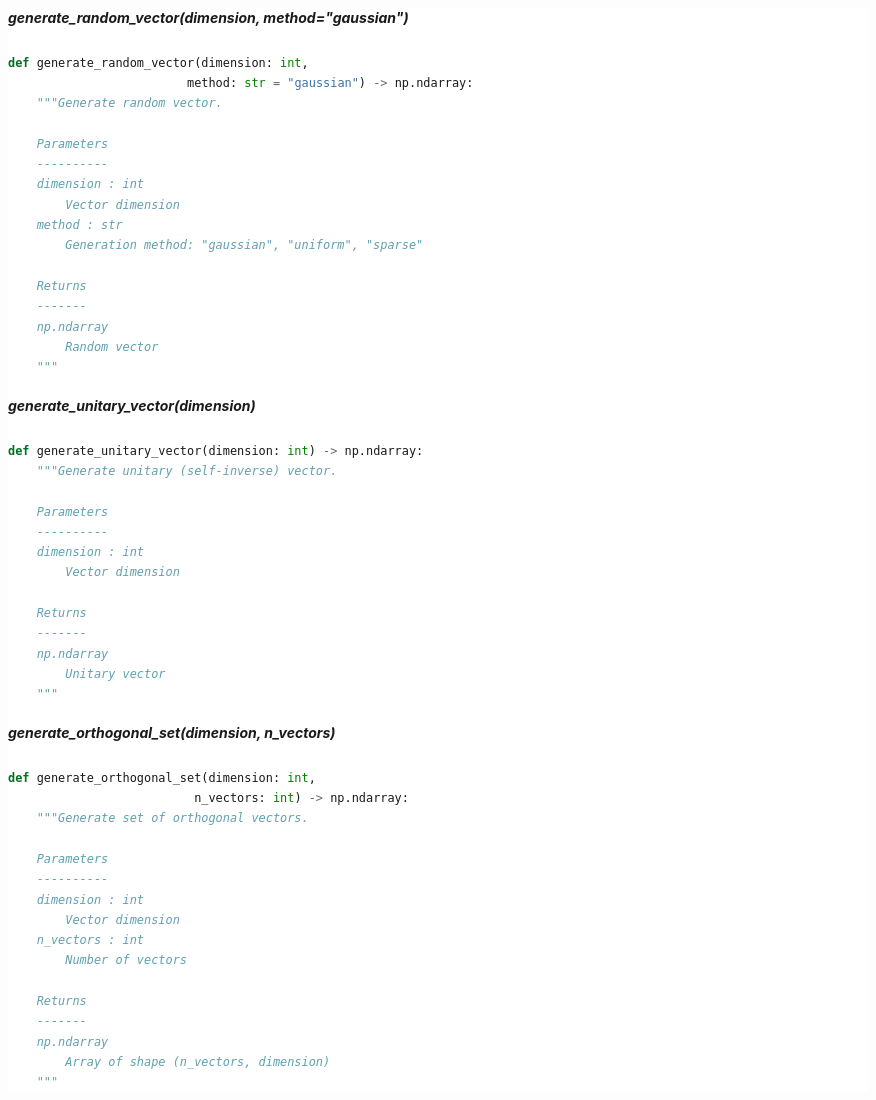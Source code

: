 ##### generate_random_vector(dimension, method="gaussian")
```python
def generate_random_vector(dimension: int, 
                         method: str = "gaussian") -> np.ndarray:
    """Generate random vector.
    
    Parameters
    ----------
    dimension : int
        Vector dimension
    method : str
        Generation method: "gaussian", "uniform", "sparse"
        
    Returns
    -------
    np.ndarray
        Random vector
    """
```

##### generate_unitary_vector(dimension)
```python
def generate_unitary_vector(dimension: int) -> np.ndarray:
    """Generate unitary (self-inverse) vector.
    
    Parameters
    ----------
    dimension : int
        Vector dimension
        
    Returns
    -------
    np.ndarray
        Unitary vector
    """
```

##### generate_orthogonal_set(dimension, n_vectors)
```python
def generate_orthogonal_set(dimension: int, 
                          n_vectors: int) -> np.ndarray:
    """Generate set of orthogonal vectors.
    
    Parameters
    ----------
    dimension : int
        Vector dimension
    n_vectors : int
        Number of vectors
        
    Returns
    -------
    np.ndarray
        Array of shape (n_vectors, dimension)
    """
```
